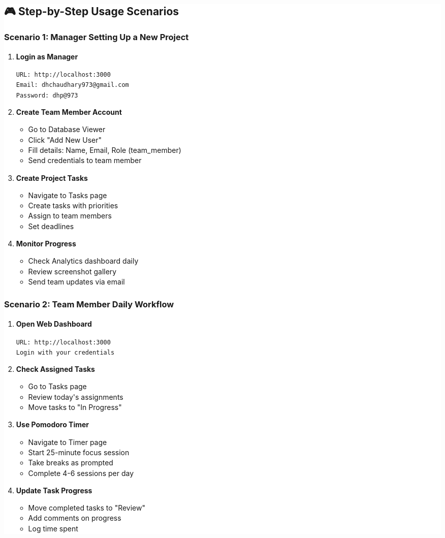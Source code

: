 
## 🎮 Step-by-Step Usage Scenarios

### Scenario 1: Manager Setting Up a New Project

1. **Login as Manager**

   ```
   URL: http://localhost:3000
   Email: dhchaudhary973@gmail.com
   Password: dhp@973
   ```

2. **Create Team Member Account**

   - Go to Database Viewer
   - Click "Add New User"
   - Fill details: Name, Email, Role (team_member)
   - Send credentials to team member

3. **Create Project Tasks**

   - Navigate to Tasks page
   - Create tasks with priorities
   - Assign to team members
   - Set deadlines

4. **Monitor Progress**
   - Check Analytics dashboard daily
   - Review screenshot gallery
   - Send team updates via email

### Scenario 2: Team Member Daily Workflow

1. **Open Web Dashboard**

   ```
   URL: http://localhost:3000
   Login with your credentials
   ```

2. **Check Assigned Tasks**

   - Go to Tasks page
   - Review today's assignments
   - Move tasks to "In Progress"

3. **Use Pomodoro Timer**

   - Navigate to Timer page
   - Start 25-minute focus session
   - Take breaks as prompted
   - Complete 4-6 sessions per day

4. **Update Task Progress**
   - Move completed tasks to "Review"
   - Add comments on progress
   - Log time spent
